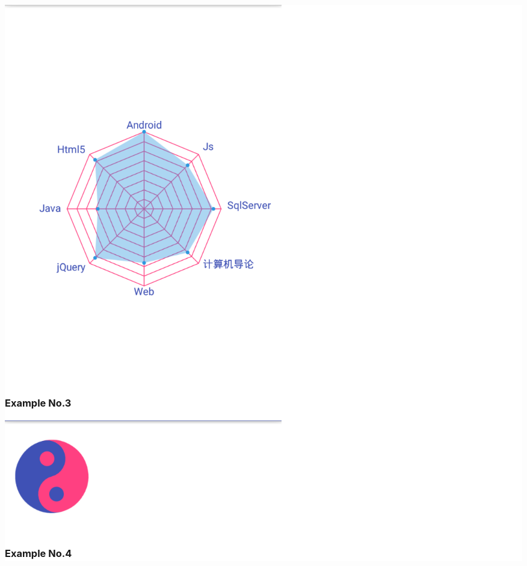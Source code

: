<img src="https://raw.githubusercontent.com/wuxinxi/CustomView/master/img/img_002.png" width="460" /> <br/>
### Example No.3
<img src="https://raw.githubusercontent.com/wuxinxi/CustomView/master/img/img_003.png" width="460" /> <br/>
### Example No.4